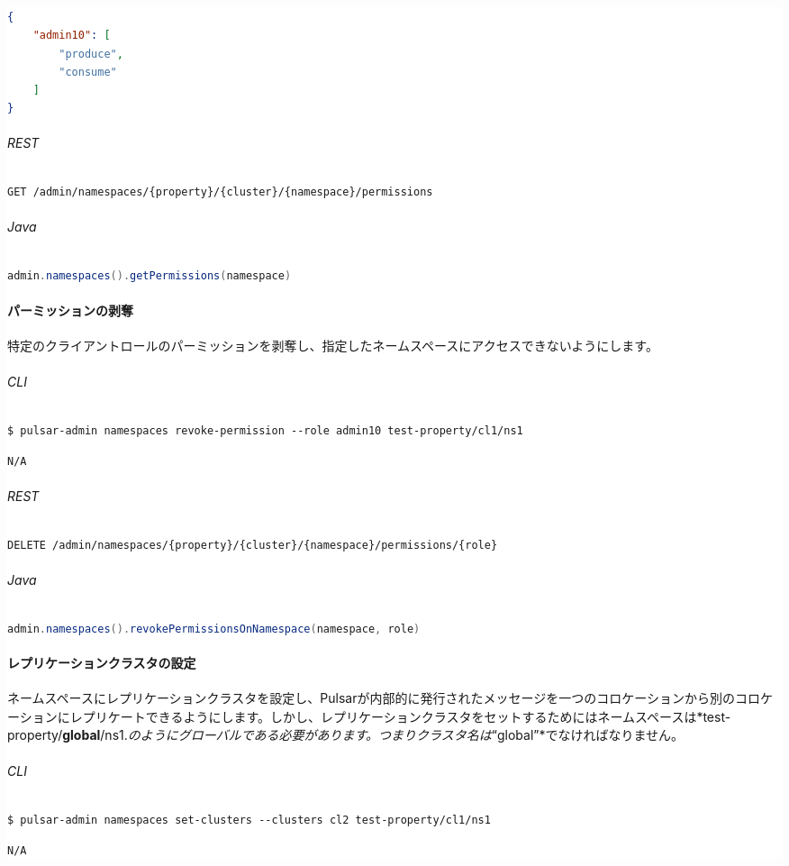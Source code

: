 ```json
{
    "admin10": [
        "produce",
        "consume"
    ]
}   
```

###### REST

```
GET /admin/namespaces/{property}/{cluster}/{namespace}/permissions
```

###### Java

```java
admin.namespaces().getPermissions(namespace)
```

#### パーミッションの剥奪

特定のクライアントロールのパーミッションを剥奪し、指定したネームスペースにアクセスできないようにします。

###### CLI

```
$ pulsar-admin namespaces revoke-permission --role admin10 test-property/cl1/ns1
```

```
N/A
```

###### REST

```
DELETE /admin/namespaces/{property}/{cluster}/{namespace}/permissions/{role}
```

###### Java

```java
admin.namespaces().revokePermissionsOnNamespace(namespace, role)
```


#### レプリケーションクラスタの設定

ネームスペースにレプリケーションクラスタを設定し、Pulsarが内部的に発行されたメッセージを一つのコロケーションから別のコロケーションにレプリケートできるようにします。しかし、レプリケーションクラスタをセットするためにはネームスペースは*test-property/**global**/ns1.*のようにグローバルである必要があります。つまりクラスタ名は*“global”*でなければなりません。

###### CLI

```
$ pulsar-admin namespaces set-clusters --clusters cl2 test-property/cl1/ns1
```

```
N/A
```
